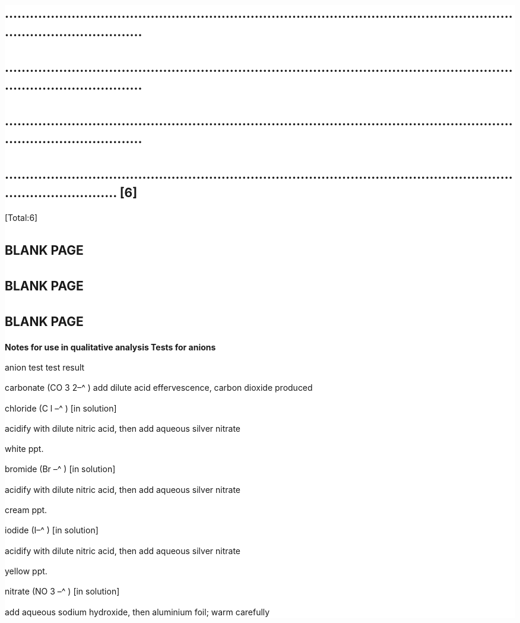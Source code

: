 ## ........................................................................................................................................................... 

## ........................................................................................................................................................... 

## ........................................................................................................................................................... 

## ..................................................................................................................................................... [6] 

 [Total:6] 


## BLANK PAGE 


## BLANK PAGE 


## BLANK PAGE 


**Notes for use in qualitative analysis Tests for anions** 

 anion test test result 

 carbonate (CO 3 2–^ ) add dilute acid effervescence, carbon dioxide produced 

 chloride (C l –^ ) [in solution] 

 acidify with dilute nitric acid, then add aqueous silver nitrate 

 white ppt. 

 bromide (Br –^ ) [in solution] 

 acidify with dilute nitric acid, then add aqueous silver nitrate 

 cream ppt. 

 iodide (I–^ ) [in solution] 

 acidify with dilute nitric acid, then add aqueous silver nitrate 

 yellow ppt. 

 nitrate (NO 3 –^ ) [in solution] 

 add aqueous sodium hydroxide, then aluminium foil; warm carefully 

